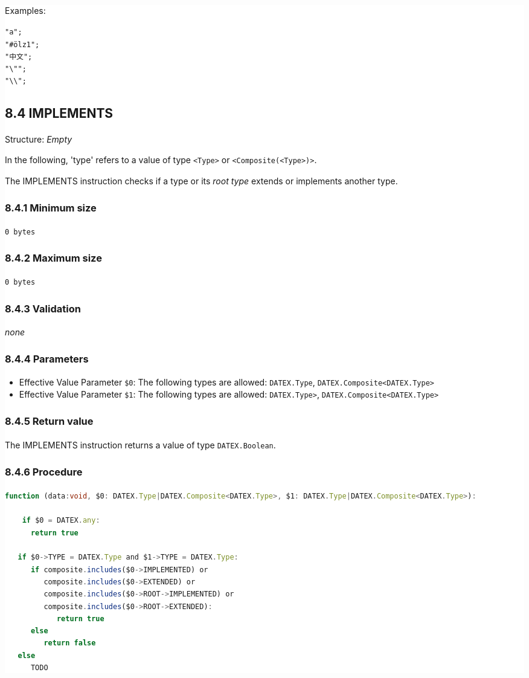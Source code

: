 Examples:

```datex
"a";
"#ölz1";
"中文";
"\"";
"\\";
```

## 8.4 IMPLEMENTS

Structure: _Empty_

In the following, 'type' refers to a value of type `<Type>` or
`<Composite(<Type>)>`.

The IMPLEMENTS instruction checks if a type or its _root type_ extends or
implements another type.

### 8.4.1 Minimum size

`0 bytes`

### 8.4.2 Maximum size

`0 bytes`

### 8.4.3 Validation

_none_

### 8.4.4 Parameters

- Effective Value Parameter `$0`: The following types are allowed: `DATEX.Type`,
  `DATEX.Composite<DATEX.Type>`
- Effective Value Parameter `$1`: The following types are allowed:
  `DATEX.Type>`, `DATEX.Composite<DATEX.Type>`

### 8.4.5 Return value

The IMPLEMENTS instruction returns a value of type `DATEX.Boolean`.

### 8.4.6 Procedure

```typescript
function (data:void, $0: DATEX.Type|DATEX.Composite<DATEX.Type>, $1: DATEX.Type|DATEX.Composite<DATEX.Type>):

	if $0 = DATEX.any:
      return true

   if $0->TYPE = DATEX.Type and $1->TYPE = DATEX.Type:
      if composite.includes($0->IMPLEMENTED) or
         composite.includes($0->EXTENDED) or
         composite.includes($0->ROOT->IMPLEMENTED) or
         composite.includes($0->ROOT->EXTENDED):
            return true
      else 
         return false
   else 
      TODO
```
